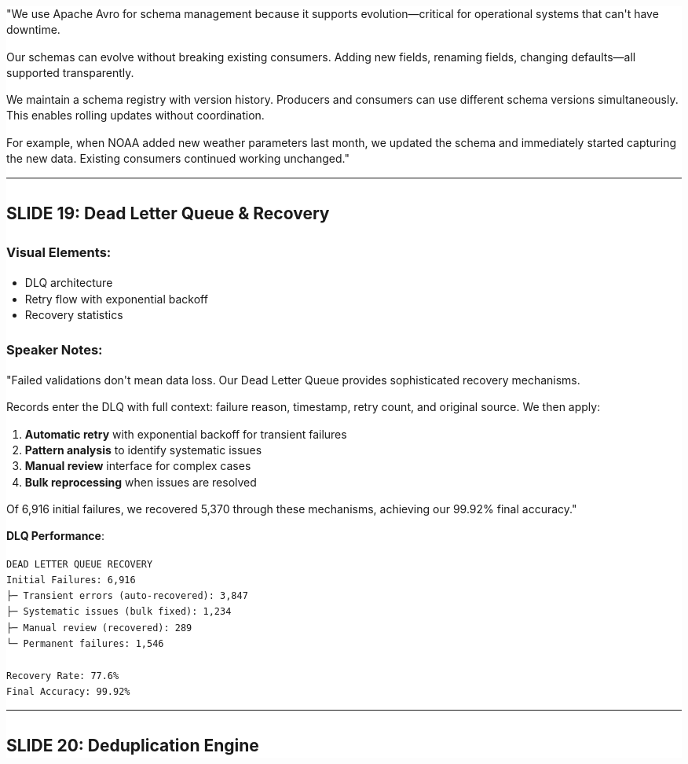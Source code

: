 "We use Apache Avro for schema management because it supports evolution—critical for operational systems that can't have downtime.

Our schemas can evolve without breaking existing consumers. Adding new fields, renaming fields, changing defaults—all supported transparently.

We maintain a schema registry with version history. Producers and consumers can use different schema versions simultaneously. This enables rolling updates without coordination.

For example, when NOAA added new weather parameters last month, we updated the schema and immediately started capturing the new data. Existing consumers continued working unchanged."

---

## SLIDE 19: Dead Letter Queue & Recovery

### Visual Elements:
- DLQ architecture
- Retry flow with exponential backoff
- Recovery statistics

### Speaker Notes:

"Failed validations don't mean data loss. Our Dead Letter Queue provides sophisticated recovery mechanisms.

Records enter the DLQ with full context: failure reason, timestamp, retry count, and original source. We then apply:

1. **Automatic retry** with exponential backoff for transient failures
2. **Pattern analysis** to identify systematic issues
3. **Manual review** interface for complex cases
4. **Bulk reprocessing** when issues are resolved

Of 6,916 initial failures, we recovered 5,370 through these mechanisms, achieving our 99.92% final accuracy."

**DLQ Performance**:
```
DEAD LETTER QUEUE RECOVERY
Initial Failures: 6,916
├─ Transient errors (auto-recovered): 3,847
├─ Systematic issues (bulk fixed): 1,234
├─ Manual review (recovered): 289
└─ Permanent failures: 1,546

Recovery Rate: 77.6%
Final Accuracy: 99.92%
```

---

## SLIDE 20: Deduplication Engine
